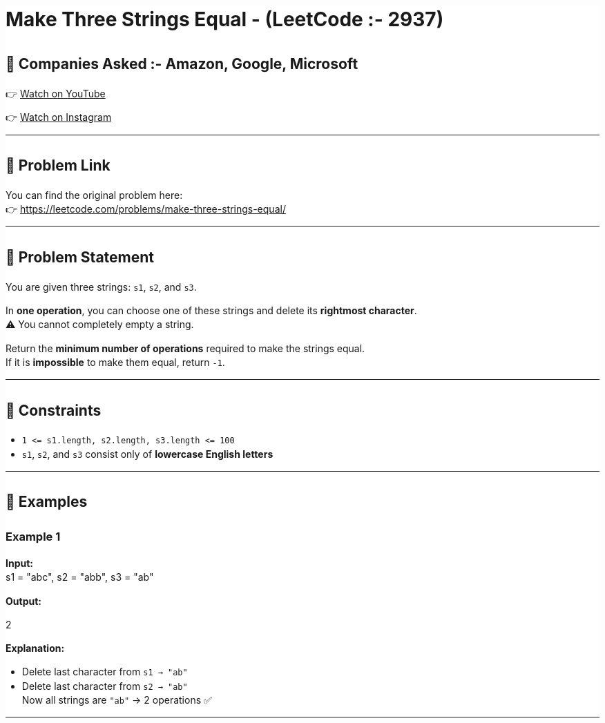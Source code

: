 # Make Three Strings Equal - (LeetCode :- 2937)

## 🏢 Companies Asked :- Amazon, Google, Microsoft  
👉 [Watch on YouTube](https://youtube.com/@codebash10010?si=_iT9ZHNks9ZaN4d5)

👉 [Watch on Instagram](https://www.instagram.com/codebash.official/)

---

## 🔗 Problem Link
You can find the original problem here:  
👉 https://leetcode.com/problems/make-three-strings-equal/

---

## 📝 Problem Statement

You are given three strings: `s1`, `s2`, and `s3`.  

In **one operation**, you can choose one of these strings and delete its **rightmost character**.  
⚠️ You cannot completely empty a string.  

Return the **minimum number of operations** required to make the strings equal.  
If it is **impossible** to make them equal, return `-1`.

---

## 📌 Constraints
- `1 <= s1.length, s2.length, s3.length <= 100`  
- `s1`, `s2`, and `s3` consist only of **lowercase English letters**

---

## 📌 Examples

### **Example 1**
**Input:**  
s1 = "abc", s2 = "abb", s3 = "ab"


**Output:**  

2


**Explanation:**  
- Delete last character from `s1 → "ab"`  
- Delete last character from `s2 → "ab"`  
Now all strings are `"ab"` → 2 operations ✅  

---

